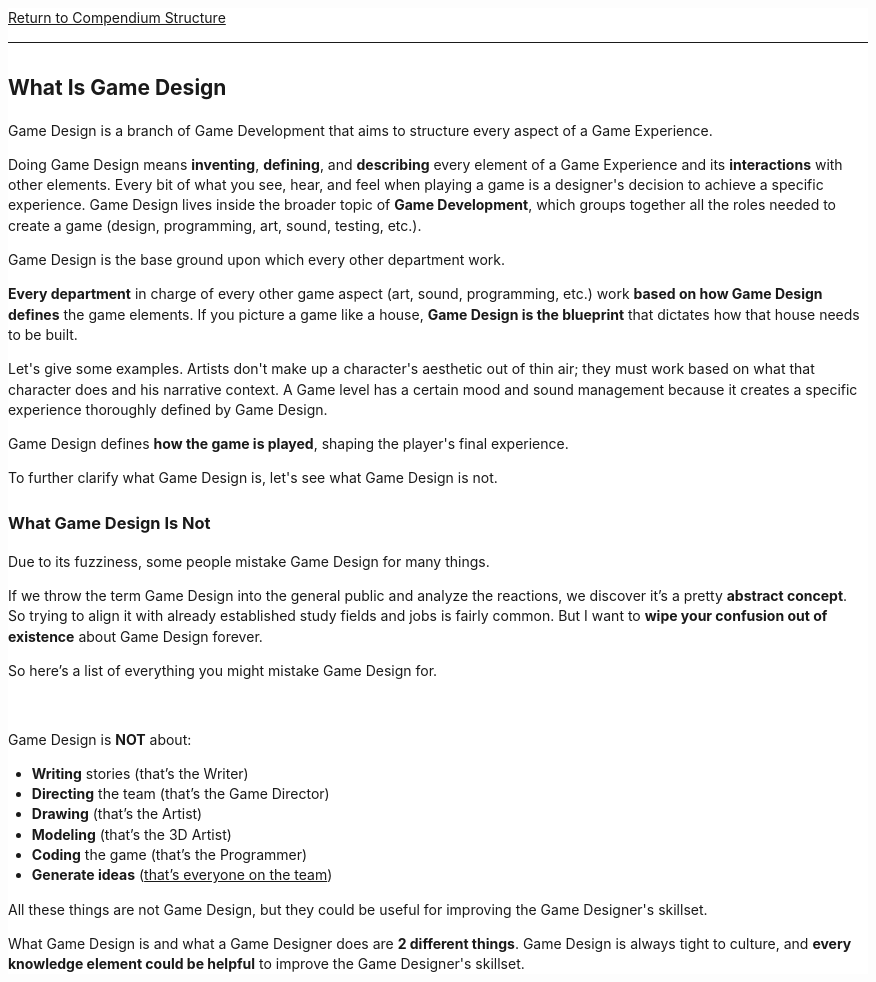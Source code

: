 [Return to Compendium Structure](../README.md#Compendium-Structure)

----
## What Is Game Design

Game Design is a branch of Game Development that aims to structure every aspect of a Game Experience.

Doing Game Design means **inventing**, **defining**, and **describing** every element of a Game Experience and its **interactions** with other elements. Every bit of what you see, hear, and feel when playing a game is a designer's decision to achieve a specific experience. Game Design lives inside the broader topic of **Game Development**, which groups together all the roles needed to create a game (design, programming, art, sound, testing, etc.).



Game Design is the base ground upon which every other department work.

**Every department** in charge of every other game aspect (art, sound, programming, etc.) work **based on how Game Design defines** the game elements. If you picture a game like a house, **Game Design is the blueprint** that dictates how that house needs to be built.

Let's give some examples. Artists don't make up a character's aesthetic out of thin air; they must work based on what that character does and his narrative context. A Game level has a certain mood and sound management because it creates a specific experience thoroughly defined by Game Design.

Game Design defines **how the game is played**, shaping the player's final experience.

To further clarify what Game Design is, let's see what Game Design is not.

### What Game Design Is Not

Due to its fuzziness, some people mistake Game Design for many things.

If we throw the term Game Design into the general public and analyze the reactions, we discover it’s a pretty **abstract concept**. So trying to align it with already established study fields and jobs is fairly common. But I want to **wipe your confusion out of existence** about Game Design forever.

So here’s a list of everything you might mistake Game Design for.

‍

Game Design is **NOT** about:

- **Writing** stories (that’s the Writer)
- **Directing** the team (that’s the Game Director)
- **Drawing** (that’s the Artist)
- **Modeling** (that’s the 3D Artist)
- **Coding** the game (that’s the Programmer)
- **Generate ideas** ([that’s everyone on the team](https://www.karagamedesign.com/post/dont-focus-on-ideas-as-a-game-designer))

All these things are not Game Design, but they could be useful for improving the Game Designer's skillset.

What Game Design is and what a Game Designer does are **2 different things**. Game Design is always tight to culture, and **every knowledge element could be helpful** to improve the Game Designer's skillset.
